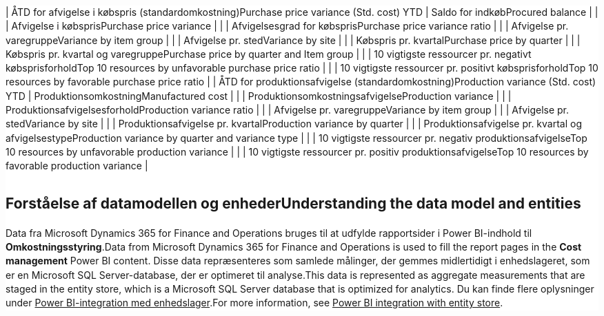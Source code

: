 | <span data-ttu-id="78a6c-220">ÅTD for afvigelse i købspris (standardomkostning)</span><span class="sxs-lookup"><span data-stu-id="78a6c-220">Purchase price variance (Std. cost) YTD</span></span> | <span data-ttu-id="78a6c-221">Saldo for indkøb</span><span class="sxs-lookup"><span data-stu-id="78a6c-221">Procured balance</span></span>                                     |
|                                         | <span data-ttu-id="78a6c-222">Afvigelse i købspris</span><span class="sxs-lookup"><span data-stu-id="78a6c-222">Purchase price variance</span></span>                              |
|                                         | <span data-ttu-id="78a6c-223">Afvigelsesgrad for købspris</span><span class="sxs-lookup"><span data-stu-id="78a6c-223">Purchase price variance ratio</span></span>                        |
|                                         | <span data-ttu-id="78a6c-224">Afvigelse pr. varegruppe</span><span class="sxs-lookup"><span data-stu-id="78a6c-224">Variance by item group</span></span>                               |
|                                         | <span data-ttu-id="78a6c-225">Afvigelse pr. sted</span><span class="sxs-lookup"><span data-stu-id="78a6c-225">Variance by site</span></span>                                     |
|                                         | <span data-ttu-id="78a6c-226">Købspris pr. kvartal</span><span class="sxs-lookup"><span data-stu-id="78a6c-226">Purchase price by quarter</span></span>                            |
|                                         | <span data-ttu-id="78a6c-227">Købspris pr. kvartal og varegruppe</span><span class="sxs-lookup"><span data-stu-id="78a6c-227">Purchase price by quarter and Item group</span></span>             |
|                                         | <span data-ttu-id="78a6c-228">10 vigtigste ressourcer pr. negativt købsprisforhold</span><span class="sxs-lookup"><span data-stu-id="78a6c-228">Top 10 resources by unfavorable purchase price ratio</span></span> |
|                                         | <span data-ttu-id="78a6c-229">10 vigtigste ressourcer pr. positivt købsprisforhold</span><span class="sxs-lookup"><span data-stu-id="78a6c-229">Top 10 resources by favorable purchase price ratio</span></span>   |
| <span data-ttu-id="78a6c-230">ÅTD for produktionsafvigelse (standardomkostning)</span><span class="sxs-lookup"><span data-stu-id="78a6c-230">Production variance (Std. cost) YTD</span></span>     | <span data-ttu-id="78a6c-231">Produktionsomkostning</span><span class="sxs-lookup"><span data-stu-id="78a6c-231">Manufactured cost</span></span>                                    |
|                                         | <span data-ttu-id="78a6c-232">Produktionsomkostningsafvigelse</span><span class="sxs-lookup"><span data-stu-id="78a6c-232">Production variance</span></span>                                  |
|                                         | <span data-ttu-id="78a6c-233">Produktionsafvigelsesforhold</span><span class="sxs-lookup"><span data-stu-id="78a6c-233">Production variance ratio</span></span>                            |
|                                         | <span data-ttu-id="78a6c-234">Afvigelse pr. varegruppe</span><span class="sxs-lookup"><span data-stu-id="78a6c-234">Variance by item group</span></span>                               |
|                                         | <span data-ttu-id="78a6c-235">Afvigelse pr. sted</span><span class="sxs-lookup"><span data-stu-id="78a6c-235">Variance by site</span></span>                                     |
|                                         | <span data-ttu-id="78a6c-236">Produktionsafvigelse pr. kvartal</span><span class="sxs-lookup"><span data-stu-id="78a6c-236">Production variance by quarter</span></span>                       |
|                                         | <span data-ttu-id="78a6c-237">Produktionsafvigelse pr. kvartal og afvigelsestype</span><span class="sxs-lookup"><span data-stu-id="78a6c-237">Production variance by quarter and variance type</span></span>     |
|                                         | <span data-ttu-id="78a6c-238">10 vigtigste ressourcer pr. negativ produktionsafvigelse</span><span class="sxs-lookup"><span data-stu-id="78a6c-238">Top 10 resources by unfavorable production variance</span></span>  |
|                                         | <span data-ttu-id="78a6c-239">10 vigtigste ressourcer pr. positiv produktionsafvigelse</span><span class="sxs-lookup"><span data-stu-id="78a6c-239">Top 10 resources by favorable production variance</span></span>    |

## <a name="understanding-the-data-model-and-entities"></a><span data-ttu-id="78a6c-240">Forståelse af datamodellen og enheder</span><span class="sxs-lookup"><span data-stu-id="78a6c-240">Understanding the data model and entities</span></span>

<span data-ttu-id="78a6c-241">Data fra Microsoft Dynamics 365 for Finance and Operations bruges til at udfylde rapportsider i Power BI-indhold til **Omkostningsstyring**.</span><span class="sxs-lookup"><span data-stu-id="78a6c-241">Data from Microsoft Dynamics 365 for Finance and Operations is used to fill the report pages in the **Cost management** Power BI content.</span></span> <span data-ttu-id="78a6c-242">Disse data repræsenteres som samlede målinger, der gemmes midlertidigt i enhedslageret, som er en Microsoft SQL Server-database, der er optimeret til analyse.</span><span class="sxs-lookup"><span data-stu-id="78a6c-242">This data is represented as aggregate measurements that are staged in the entity store, which is a Microsoft SQL Server database that is optimized for analytics.</span></span> <span data-ttu-id="78a6c-243">Du kan finde flere oplysninger under [Power BI-integration med enhedslager](power-bi-integration-entity-store.md).</span><span class="sxs-lookup"><span data-stu-id="78a6c-243">For more information, see [Power BI integration with entity store](power-bi-integration-entity-store.md).</span></span>
